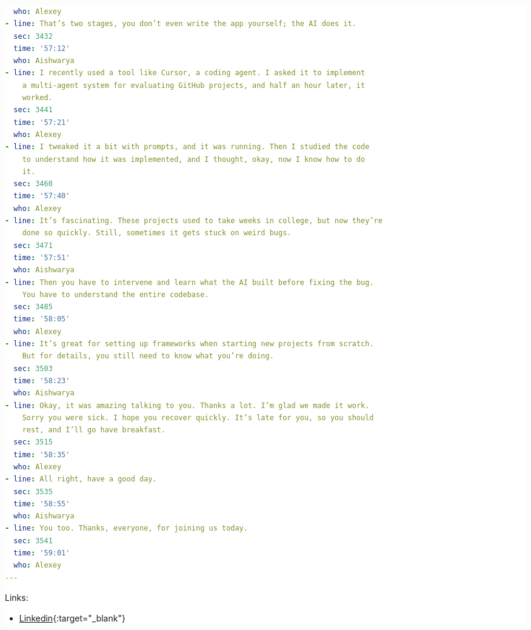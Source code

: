 ```yaml
  who: Alexey
- line: That’s two stages, you don’t even write the app yourself; the AI does it.
  sec: 3432
  time: '57:12'
  who: Aishwarya
- line: I recently used a tool like Cursor, a coding agent. I asked it to implement
    a multi-agent system for evaluating GitHub projects, and half an hour later, it
    worked.
  sec: 3441
  time: '57:21'
  who: Alexey
- line: I tweaked it a bit with prompts, and it was running. Then I studied the code
    to understand how it was implemented, and I thought, okay, now I know how to do
    it.
  sec: 3460
  time: '57:40'
  who: Alexey
- line: It’s fascinating. These projects used to take weeks in college, but now they’re
    done so quickly. Still, sometimes it gets stuck on weird bugs.
  sec: 3471
  time: '57:51'
  who: Aishwarya
- line: Then you have to intervene and learn what the AI built before fixing the bug.
    You have to understand the entire codebase.
  sec: 3485
  time: '58:05'
  who: Alexey
- line: It’s great for setting up frameworks when starting new projects from scratch.
    But for details, you still need to know what you’re doing.
  sec: 3503
  time: '58:23'
  who: Aishwarya
- line: Okay, it was amazing talking to you. Thanks a lot. I’m glad we made it work.
    Sorry you were sick. I hope you recover quickly. It’s late for you, so you should
    rest, and I’ll go have breakfast.
  sec: 3515
  time: '58:35'
  who: Alexey
- line: All right, have a good day.
  sec: 3535
  time: '58:55'
  who: Aishwarya
- line: You too. Thanks, everyone, for joining us today.
  sec: 3541
  time: '59:01'
  who: Alexey
---
```


Links:

* [Linkedin](https://www.linkedin.com/in/aishwaryajadhav8/){:target="_blank"}